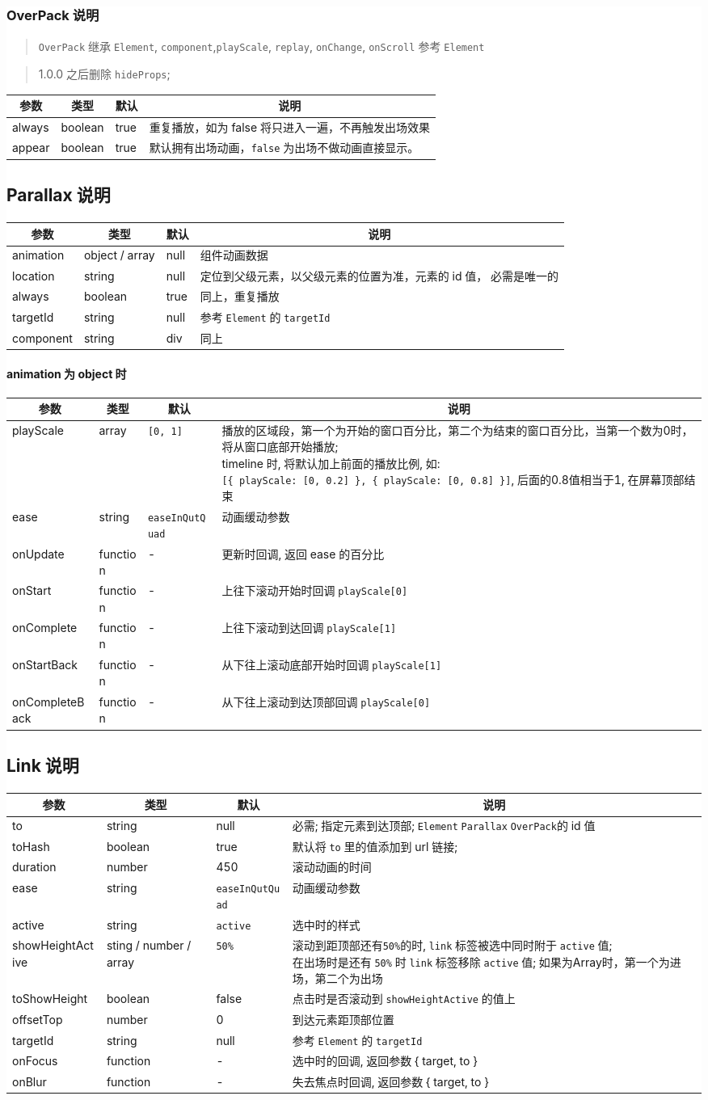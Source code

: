 ### OverPack 说明

> `OverPack` 继承 `Element`, `component`,`playScale`, `replay`, `onChange`, `onScroll` 参考 `Element`

> 1.0.0 之后删除 `hideProps`;

|   参数   |    类型    |   默认  |  说明   |
|---------|------------|---------|--------|
| always  | boolean | true | 重复播放，如为 false 将只进入一遍，不再触发出场效果 |
| appear  |  boolean  | true  |  默认拥有出场动画，`false` 为出场不做动画直接显示。|

## Parallax 说明
|   参数   |    类型    |   默认  |  说明   |
|---------|------------|---------|--------|
| animation | object / array | null | 组件动画数据 |
| location | string | null | 定位到父级元素，以父级元素的位置为准，元素的 id 值， 必需是唯一的 |
| always | boolean | true | 同上，重复播放 |
| targetId | string | null | 参考 `Element` 的 `targetId` |
| component | string | div | 同上 |

#### animation 为 object 时
|   参数   |    类型    |   默认  |  说明   |
|---------|------------|---------|--------|
| playScale | array | `[0, 1]` | 播放的区域段，第一个为开始的窗口百分比，第二个为结束的窗口百分比，当第一个数为0时，将从窗口底部开始播放;<br /> timeline 时, 将默认加上前面的播放比例, 如: <br />`[{ playScale: [0, 0.2] }, { playScale: [0, 0.8] }]`, 后面的0.8值相当于1, 在屏幕顶部结束 |
| ease    | string  | `easeInQutQuad` | 动画缓动参数 |
| onUpdate | function | - | 更新时回调, 返回 ease 的百分比 |
| onStart | function | - | 上往下滚动开始时回调 `playScale[0]`  |
| onComplete | function | - | 上往下滚动到达回调 `playScale[1]` |
| onStartBack | function | - | 从下往上滚动底部开始时回调 `playScale[1]`  |
| onCompleteBack | function | - | 从下往上滚动到达顶部回调 `playScale[0]` |

## Link 说明

|   参数   |    类型    |   默认  |  说明   |
|---------|------------|---------|--------|
| to | string | null | 必需; 指定元素到达顶部; `Element` `Parallax` `OverPack`的 id 值 |
| toHash | boolean  | true  | 默认将 `to` 里的值添加到 url 链接; |
| duration | number | 450 | 滚动动画的时间 |
| ease |  string | `easeInQutQuad` | 动画缓动参数 |
| active | string | `active` | 选中时的样式 |
| showHeightActive | sting / number / array | `50%` | 滚动到距顶部还有`50%`的时, `link` 标签被选中同时附于 `active` 值; <br/> 在出场时是还有 `50%` 时 `link` 标签移除 `active` 值; 如果为Array时，第一个为进场，第二个为出场 |
| toShowHeight | boolean | false | 点击时是否滚动到 `showHeightActive` 的值上 |
| offsetTop    | number  | 0     | 到达元素距顶部位置 |
| targetId | string | null | 参考 `Element` 的 `targetId` |
| onFocus | function | - | 选中时的回调, 返回参数 { target, to } |
| onBlur | function | - |失去焦点时回调, 返回参数 { target, to } |